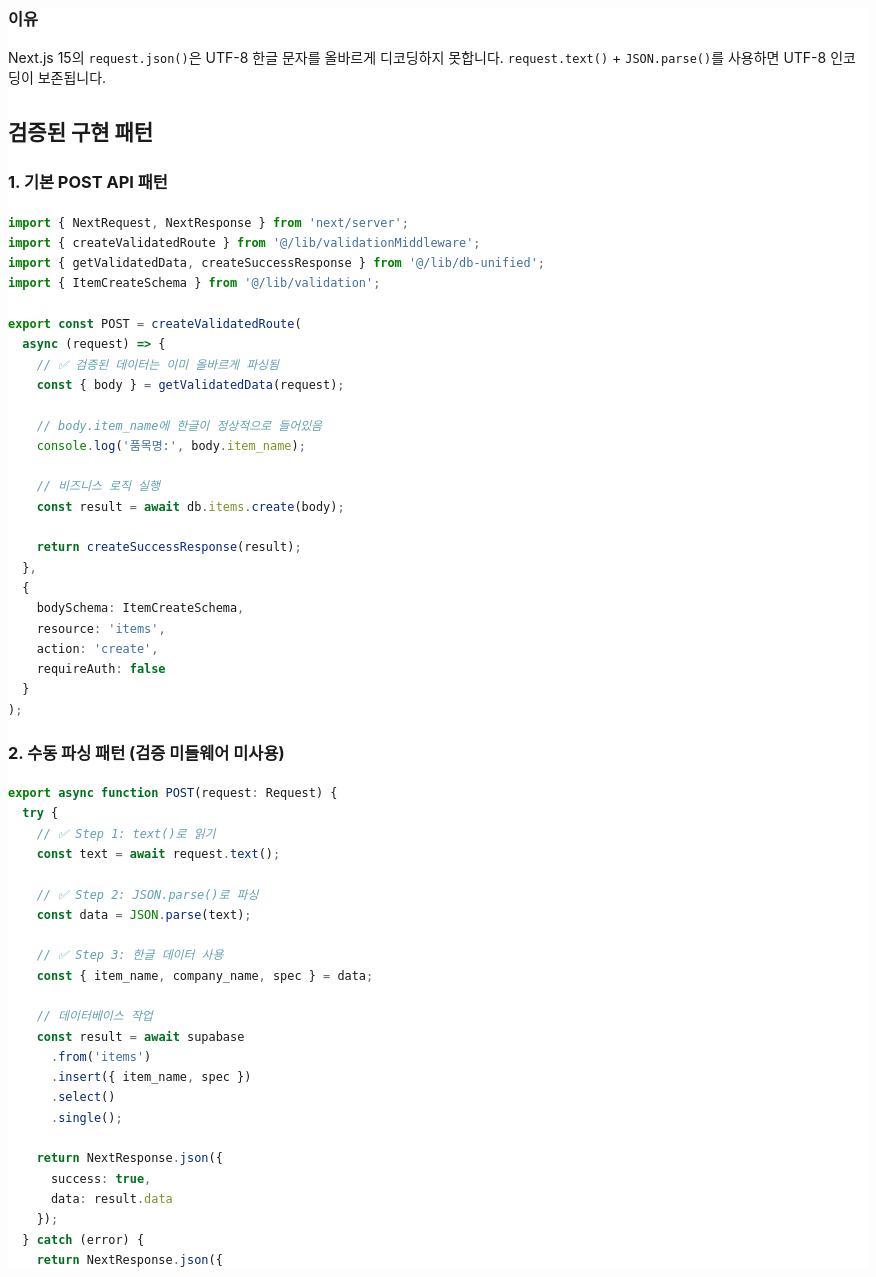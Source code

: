 ### 이유

Next.js 15의 `request.json()`은 UTF-8 한글 문자를 올바르게 디코딩하지 못합니다.
`request.text()` + `JSON.parse()`를 사용하면 UTF-8 인코딩이 보존됩니다.

## 검증된 구현 패턴

### 1. 기본 POST API 패턴

```typescript
import { NextRequest, NextResponse } from 'next/server';
import { createValidatedRoute } from '@/lib/validationMiddleware';
import { getValidatedData, createSuccessResponse } from '@/lib/db-unified';
import { ItemCreateSchema } from '@/lib/validation';

export const POST = createValidatedRoute(
  async (request) => {
    // ✅ 검증된 데이터는 이미 올바르게 파싱됨
    const { body } = getValidatedData(request);

    // body.item_name에 한글이 정상적으로 들어있음
    console.log('품목명:', body.item_name);

    // 비즈니스 로직 실행
    const result = await db.items.create(body);

    return createSuccessResponse(result);
  },
  {
    bodySchema: ItemCreateSchema,
    resource: 'items',
    action: 'create',
    requireAuth: false
  }
);
```

### 2. 수동 파싱 패턴 (검증 미들웨어 미사용)

```typescript
export async function POST(request: Request) {
  try {
    // ✅ Step 1: text()로 읽기
    const text = await request.text();

    // ✅ Step 2: JSON.parse()로 파싱
    const data = JSON.parse(text);

    // ✅ Step 3: 한글 데이터 사용
    const { item_name, company_name, spec } = data;

    // 데이터베이스 작업
    const result = await supabase
      .from('items')
      .insert({ item_name, spec })
      .select()
      .single();

    return NextResponse.json({
      success: true,
      data: result.data
    });
  } catch (error) {
    return NextResponse.json({
```